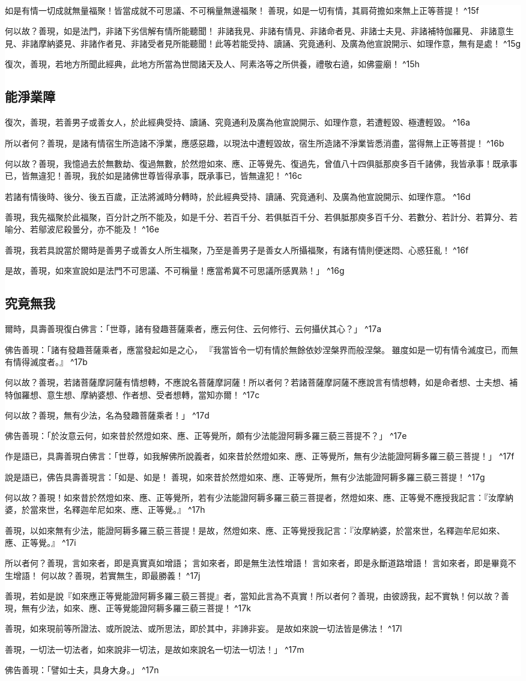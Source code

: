 如是有情一切成就無量福聚！皆當成就不可思議、不可稱量無邊福聚！
善現，如是一切有情，其肩荷擔如來無上正等菩提！ ^15f

何以故？善現，如是法門，非諸下劣信解有情所能聽聞！
非諸我見、非諸有情見、非諸命者見、非諸士夫見、非諸補特伽羅見、
非諸意生見、非諸摩納婆見、非諸作者見、非諸受者見所能聽聞！此等若能受持、讀誦、究竟通利、及廣為他宣說開示、如理作意，無有是處！ ^15g

復次，善現，若地方所聞此經典，此地方所當為世間諸天及人、阿素洛等之所供養，禮敬右遶，如佛靈廟！ ^15h
## 能淨業障
復次，善現，若善男子或善女人，於此經典受持、讀誦、究竟通利及廣為他宣說開示、如理作意，若遭輕毀、極遭輕毀。 ^16a

所以者何？善現，是諸有情宿生所造諸不淨業，應感惡趣，以現法中遭輕毀故，宿生所造諸不淨業皆悉消盡，當得無上正等菩提！ ^16b

何以故？善現，我憶過去於無數劫、復過無數，於然燈如來、應、正等覺先、復過先，曾值八十四俱胝那庾多百千諸佛，我皆承事！既承事已，皆無違犯！善現，我於如是諸佛世尊皆得承事，既承事已，皆無違犯！ ^16c

若諸有情後時、後分、後五百歲，正法將滅時分轉時，於此經典受持、讀誦、究竟通利、及廣為他宣說開示、如理作意。 ^16d

善現，我先福聚於此福聚，百分計之所不能及，如是千分、若百千分、若俱胝百千分、若俱胝那庾多百千分、若數分、若計分、若算分、若喻分、若鄔波尼殺曇分，亦不能及！ ^16e

善現，我若具說當於爾時是善男子或善女人所生福聚，乃至是善男子是善女人所攝福聚，有諸有情則便迷悶、心惑狂亂！ ^16f

是故，善現，如來宣說如是法門不可思議、不可稱量！應當希冀不可思議所感異熟！」 ^16g
## 究竟無我
爾時，具壽善現復白佛言：「世尊，諸有發趣菩薩乘者，應云何住、云何修行、云何攝伏其心？」 ^17a

佛告善現：「諸有發趣菩薩乘者，應當發起如是之心，
『我當皆令一切有情於無餘依妙涅槃界而般涅槃。
雖度如是一切有情令滅度已，而無有情得滅度者。』 ^17b

何以故？善現，若諸菩薩摩訶薩有情想轉，不應說名菩薩摩訶薩！所以者何？若諸菩薩摩訶薩不應說言有情想轉，如是命者想、士夫想、補特伽羅想、意生想、摩納婆想、作者想、受者想轉，當知亦爾！ ^17c

何以故？善現，無有少法，名為發趣菩薩乘者！」 ^17d

佛告善現：「於汝意云何，如來昔於然燈如來、應、正等覺所，頗有少法能證阿耨多羅三藐三菩提不？」 ^17e

作是語已，具壽善現白佛言：「世尊，如我解佛所說義者，如來昔於然燈如來、應、正等覺所，無有少法能證阿耨多羅三藐三菩提！」 ^17f

說是語已，佛告具壽善現言：「如是、如是！
善現，如來昔於然燈如來、應、正等覺所，無有少法能證阿耨多羅三藐三菩提！  ^17g

何以故？善現！如來昔於然燈如來、應、正等覺所，若有少法能證阿耨多羅三藐三菩提者，然燈如來、應、正等覺不應授我記言：『汝摩納婆，於當來世，名釋迦牟尼如來、應、正等覺。』 ^17h

善現，以如來無有少法，能證阿耨多羅三藐三菩提！是故，然燈如來、應、正等覺授我記言：『汝摩納婆，於當來世，名釋迦牟尼如來、應、正等覺。』 ^17i

所以者何？善現，言如來者，即是真實真如增語；
言如來者，即是無生法性增語！
言如來者，即是永斷道路增語！
言如來者，即是畢竟不生增語！
何以故？善現，若實無生，即最勝義！ ^17j

善現，若如是說『如來應正等覺能證阿耨多羅三藐三菩提』者，當知此言為不真實！所以者何？善現，由彼謗我，起不實執！何以故？善現，無有少法，如來、應、正等覺能證阿耨多羅三藐三菩提！ ^17k

善現，如來現前等所證法、或所說法、或所思法，即於其中，非諦非妄。 
是故如來說一切法皆是佛法！ ^17l

善現，一切法一切法者，如來說非一切法，是故如來說名一切法一切法！」 ^17m

佛告善現：「譬如士夫，具身大身。」 ^17n
